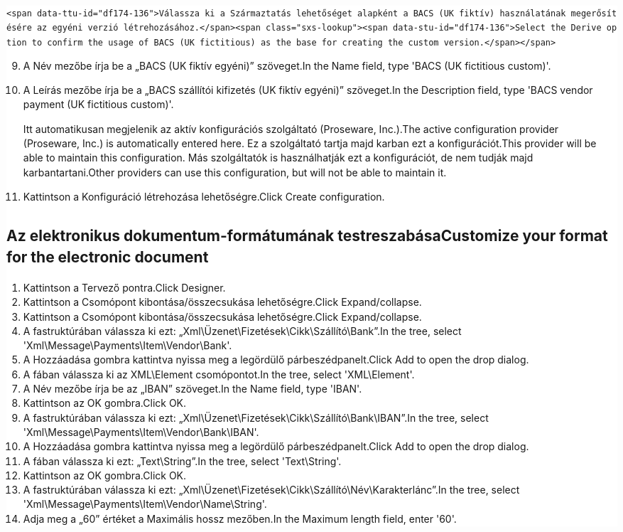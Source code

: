     <span data-ttu-id="df174-136">Válassza ki a Származtatás lehetőséget alapként a BACS (UK fiktív) használatának megerősítésére az egyéni verzió létrehozásához.</span><span class="sxs-lookup"><span data-stu-id="df174-136">Select the Derive option to confirm the usage of BACS (UK fictitious) as the base for creating the custom version.</span></span>  

9. <span data-ttu-id="df174-137">A Név mezőbe írja be a „BACS (UK fiktív egyéni)” szöveget.</span><span class="sxs-lookup"><span data-stu-id="df174-137">In the Name field, type 'BACS (UK fictitious custom)'.</span></span>
10. <span data-ttu-id="df174-138">A Leírás mezőbe írja be a „BACS szállítói kifizetés (UK fiktív egyéni)” szöveget.</span><span class="sxs-lookup"><span data-stu-id="df174-138">In the Description field, type 'BACS vendor payment (UK fictitious custom)'.</span></span>

    <span data-ttu-id="df174-139">Itt automatikusan megjelenik az aktív konfigurációs szolgáltató (Proseware, Inc.).</span><span class="sxs-lookup"><span data-stu-id="df174-139">The active configuration provider (Proseware, Inc.) is automatically entered here.</span></span> <span data-ttu-id="df174-140">Ez a szolgáltató tartja majd karban ezt a konfigurációt.</span><span class="sxs-lookup"><span data-stu-id="df174-140">This provider will be able to maintain this configuration.</span></span> <span data-ttu-id="df174-141">Más szolgáltatók is használhatják ezt a konfigurációt, de nem tudják majd karbantartani.</span><span class="sxs-lookup"><span data-stu-id="df174-141">Other providers can use this configuration, but will not be able to maintain it.</span></span>  

11. <span data-ttu-id="df174-142">Kattintson a Konfiguráció létrehozása lehetőségre.</span><span class="sxs-lookup"><span data-stu-id="df174-142">Click Create configuration.</span></span>

## <a name="customize-your-format-for-the-electronic-document"></a><span data-ttu-id="df174-143">Az elektronikus dokumentum-formátumának testreszabása</span><span class="sxs-lookup"><span data-stu-id="df174-143">Customize your format for the electronic document</span></span>
1. <span data-ttu-id="df174-144">Kattintson a Tervező pontra.</span><span class="sxs-lookup"><span data-stu-id="df174-144">Click Designer.</span></span>
2. <span data-ttu-id="df174-145">Kattintson a Csomópont kibontása/összecsukása lehetőségre.</span><span class="sxs-lookup"><span data-stu-id="df174-145">Click Expand/collapse.</span></span>
3. <span data-ttu-id="df174-146">Kattintson a Csomópont kibontása/összecsukása lehetőségre.</span><span class="sxs-lookup"><span data-stu-id="df174-146">Click Expand/collapse.</span></span>
4. <span data-ttu-id="df174-147">A fastruktúrában válassza ki ezt: „Xml\Üzenet\Fizetések\Cikk\Szállító\Bank”.</span><span class="sxs-lookup"><span data-stu-id="df174-147">In the tree, select 'Xml\Message\Payments\Item\Vendor\Bank'.</span></span>
5. <span data-ttu-id="df174-148">A Hozzáadása gombra kattintva nyissa meg a legördülő párbeszédpanelt.</span><span class="sxs-lookup"><span data-stu-id="df174-148">Click Add to open the drop dialog.</span></span>
6. <span data-ttu-id="df174-149">A fában válassza ki az XML\Element csomópontot.</span><span class="sxs-lookup"><span data-stu-id="df174-149">In the tree, select 'XML\Element'.</span></span>
7. <span data-ttu-id="df174-150">A Név mezőbe írja be az „IBAN” szöveget.</span><span class="sxs-lookup"><span data-stu-id="df174-150">In the Name field, type 'IBAN'.</span></span>
8. <span data-ttu-id="df174-151">Kattintson az OK gombra.</span><span class="sxs-lookup"><span data-stu-id="df174-151">Click OK.</span></span>
9. <span data-ttu-id="df174-152">A fastruktúrában válassza ki ezt: „Xml\Üzenet\Fizetések\Cikk\Szállító\Bank\IBAN”.</span><span class="sxs-lookup"><span data-stu-id="df174-152">In the tree, select 'Xml\Message\Payments\Item\Vendor\Bank\IBAN'.</span></span>
10. <span data-ttu-id="df174-153">A Hozzáadása gombra kattintva nyissa meg a legördülő párbeszédpanelt.</span><span class="sxs-lookup"><span data-stu-id="df174-153">Click Add to open the drop dialog.</span></span>
11. <span data-ttu-id="df174-154">A fában válassza ki ezt: „Text\String”.</span><span class="sxs-lookup"><span data-stu-id="df174-154">In the tree, select 'Text\String'.</span></span>
12. <span data-ttu-id="df174-155">Kattintson az OK gombra.</span><span class="sxs-lookup"><span data-stu-id="df174-155">Click OK.</span></span>
13. <span data-ttu-id="df174-156">A fastruktúrában válassza ki ezt: „Xml\Üzenet\Fizetések\Cikk\Szállító\Név\Karakterlánc”.</span><span class="sxs-lookup"><span data-stu-id="df174-156">In the tree, select 'Xml\Message\Payments\Item\Vendor\Name\String'.</span></span>
14. <span data-ttu-id="df174-157">Adja meg a „60” értéket a Maximális hossz mezőben.</span><span class="sxs-lookup"><span data-stu-id="df174-157">In the Maximum length field, enter '60'.</span></span>